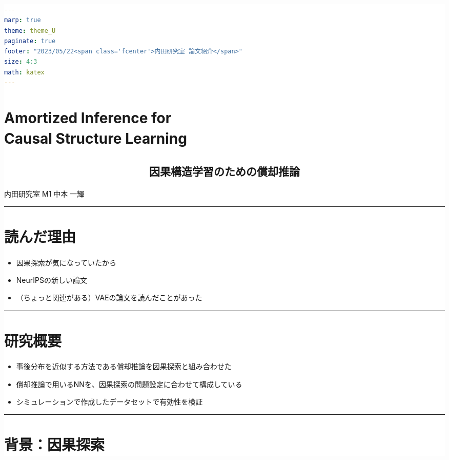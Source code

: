 ```yaml
---
marp: true
theme: theme_U
paginate: true
footer: "2023/05/22<span class='fcenter'>内田研究室 論文紹介</span>"
size: 4:3
math: katex
---
```






# Amortized Inference for<br>Causal Structure Learning

<span style="text-align: center; margin-top: 10px;">

##  因果構造学習のための償却推論

</span>

内田研究室 M1
中本 一輝

---



# 読んだ理由

- 因果探索が気になっていたから

- NeurIPSの新しい論文

- （ちょっと関連がある）VAEの論文を読んだことがあった

---



# 研究概要

- 事後分布を近似する方法である償却推論を因果探索と組み合わせた

- 償却推論で用いるNNを、因果探索の問題設定に合わせて構成している

- シミュレーションで作成したデータセットで有効性を検証


---


# 背景：因果探索
